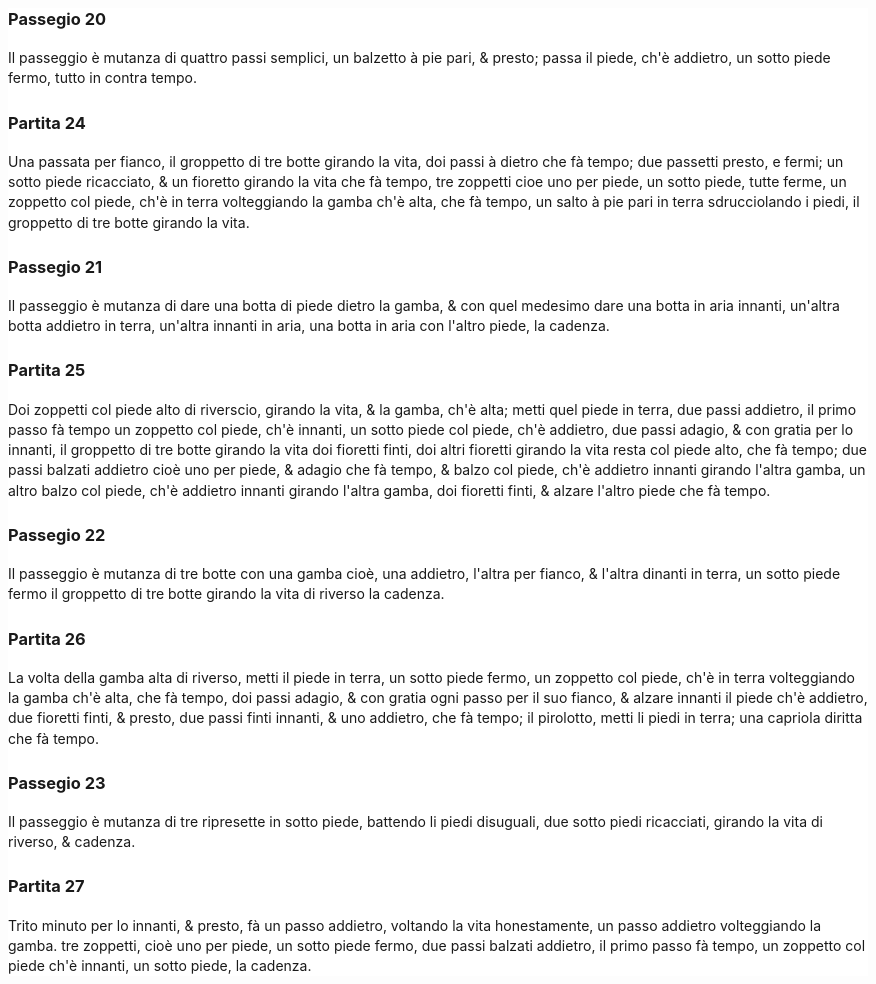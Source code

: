 ### Passegio 20

Il passeggio è mutanza di quattro passi semplici, un balzetto à pie pari, & presto; passa il piede, ch'è addietro, un sotto piede fermo, tutto in contra tempo.

### Partita 24

Una passata per fianco, il groppetto di tre botte girando la vita, doi passi à dietro che fà tempo; due passetti presto, e fermi; un sotto piede ricacciato, & un fioretto girando la vita che fà tempo, tre zoppetti cioe uno per piede, un sotto piede, tutte ferme, un zoppetto col piede, ch'è in terra volteggiando la gamba ch'è alta, che fà tempo, un salto à pie pari in terra sdrucciolando i piedi, il groppetto di tre botte girando la vita.

### Passegio 21

Il passeggio è mutanza di dare una botta di piede dietro la gamba, & con quel medesimo dare una botta in aria innanti, un'altra botta addietro in terra, un'altra innanti in aria, una botta in aria con l'altro piede, la cadenza.

### Partita 25

Doi zoppetti col piede alto di riverscio, girando la vita, & la gamba, ch'è alta; metti quel piede in terra, due passi addietro, il primo passo fà tempo un zoppetto col piede, ch'è innanti, un sotto piede col piede, ch'è addietro, due passi adagio, & con gratia per lo innanti, il groppetto di tre botte girando la vita doi fioretti finti, doi altri fioretti girando la vita resta col piede alto, che fà tempo; due passi balzati addietro cioè uno per piede, & adagio che fà tempo, & balzo col piede, ch'è addietro innanti girando l'altra gamba, un altro balzo col piede, ch'è addietro innanti girando l'altra gamba, doi fioretti finti, & alzare l'altro piede che fà tempo.

### Passegio 22

Il passeggio è mutanza di tre botte con una gamba cioè, una addietro, l'altra per fianco, & l'altra dinanti in terra, un sotto piede fermo il groppetto di tre botte girando la vita di riverso la cadenza.

### Partita 26

La volta della gamba alta di riverso, metti il piede in terra, un sotto piede fermo, un zoppetto col piede, ch'è in terra volteggiando la gamba ch'è alta, che fà tempo, doi passi adagio, & con gratia ogni passo per il suo fianco, & alzare innanti il piede ch'è addietro, due fioretti finti, & presto, due passi finti innanti, & uno addietro, che fà tempo; il pirolotto, metti li piedi in terra; una capriola diritta che fà tempo.

### Passegio 23

Il passeggio è mutanza di tre ripresette in sotto piede, battendo li piedi disuguali, due sotto piedi ricacciati, girando la vita di riverso, & cadenza. 

### Partita 27

Trito minuto per lo innanti, & presto, fà un passo addietro, voltando la vita honestamente, un passo addietro volteggiando la gamba. tre zoppetti, cioè uno per piede, un sotto piede fermo, due passi balzati addietro, il primo passo fà tempo, un zoppetto col piede ch'è innanti, un sotto piede, la cadenza.
